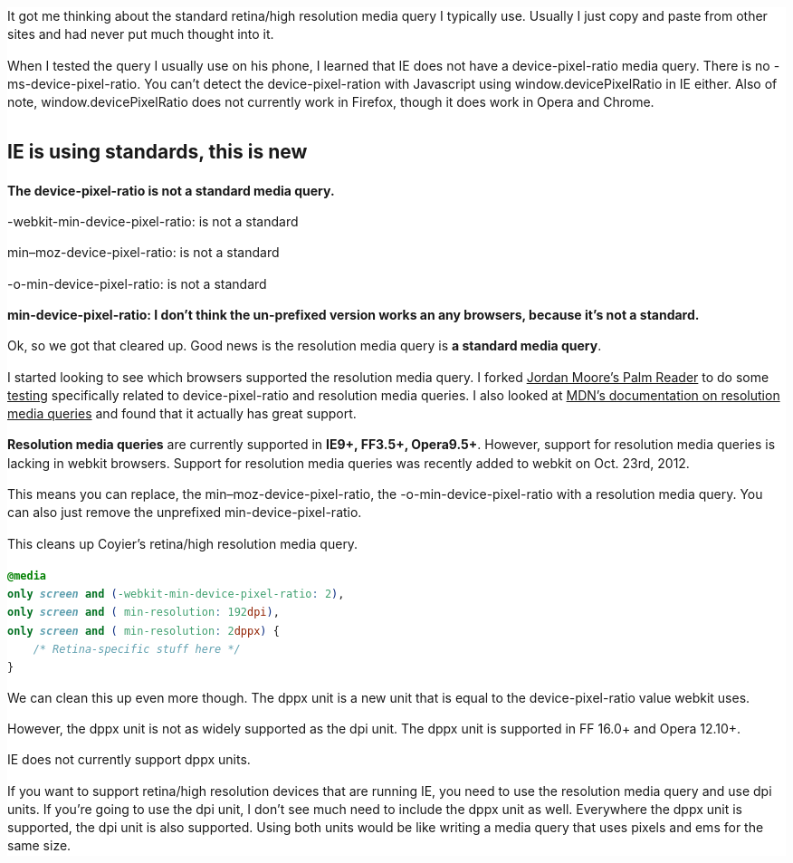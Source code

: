 It got me thinking about the standard retina/high resolution media query I typically use. Usually I just copy and paste from other sites and had never put much thought into it.

When I tested the query I usually use on his phone, I learned that IE does not have a device-pixel-ratio media query. There is no -ms-device-pixel-ratio. You can&#8217;t detect the device-pixel-ration with Javascript using window.devicePixelRatio in IE either. Also of note, window.devicePixelRatio does not currently work in Firefox, though it does work in Opera and Chrome.

## IE is using standards, this is new

**The device-pixel-ratio is not a standard media query.**

-webkit-min-device-pixel-ratio: is not a standard

min&#8211;moz-device-pixel-ratio: is not a standard

-o-min-device-pixel-ratio: is not a standard

**min-device-pixel-ratio: I don&#8217;t think the un-prefixed version works an any browsers, because it&#8217;s not a standard.**

Ok, so we got that cleared up. Good news is the resolution media query is **a standard media query**.

I started looking to see which browsers supported the resolution media query. I forked [Jordan Moore&#8217;s Palm Reader][6] to do some [testing][7] specifically related to device-pixel-ratio and resolution media queries. I also looked at [MDN&#8217;s documentation on resolution media queries][8] and found that it actually has great support.

**Resolution media queries** are currently supported in **IE9+, FF3.5+, Opera9.5+**. However, support for resolution media queries is lacking in webkit browsers. Support for resolution media queries was recently added to webkit on Oct. 23rd, 2012.

This means you can replace, the min&#8211;moz-device-pixel-ratio, the -o-min-device-pixel-ratio with a resolution media query. You can also just remove the unprefixed min-device-pixel-ratio.

This cleans up Coyier&#8217;s retina/high resolution media query.

```css
@media
only screen and (-webkit-min-device-pixel-ratio: 2),
only screen and ( min-resolution: 192dpi),
only screen and ( min-resolution: 2dppx) {
    /* Retina-specific stuff here */
}
```


We can clean this up even more though. The dppx unit is a new unit that is equal to the device-pixel-ratio value webkit uses.

However, the dppx unit is not as widely supported as the dpi unit. The dppx unit is supported in FF 16.0+ and Opera 12.10+.

IE does not currently support dppx units.

If you want to support retina/high resolution devices that are running IE, you need to use the resolution media query and use dpi units. If you&#8217;re going to use the dpi unit, I don&#8217;t see much need to include the dppx unit as well. Everywhere the dppx unit is supported, the dpi unit is also supported. Using both units would be like writing a media query that uses pixels and ems for the same size.


 [1]: http://www.w3.org/blog/CSS/2012/06/14/unprefix-webkit-device-pixel-ratio/
 [2]: http://benfrain.com/a-full-vendor-stack-for-targeting-high-resolution-retina-devices/
 [3]: http://www.broken-links.com/2012/07/13/using-media-queries-to-test-device-resolution/
 [4]: http://37signals.com/svn/posts/3271-easy-retina-ready-images-using-scss
 [5]: http://css-tricks.com/snippets/css/retina-display-media-query/
 [6]: http://www.jordanm.co.uk/palmreader/
 [7]: http://brettjankord.com/projects/palmreader/
 [8]: https://developer.mozilla.org/en-US/docs/CSS/resolution
 [9]: http://css-tricks.com/using-fonts-for-icons/
 [10]: http://www.broken-links.com/2010/06/14/using-svg-in-backgrounds-with-png-fallback/
 [11]: http://filamentgroup.com/lab/rwd_img_compression/